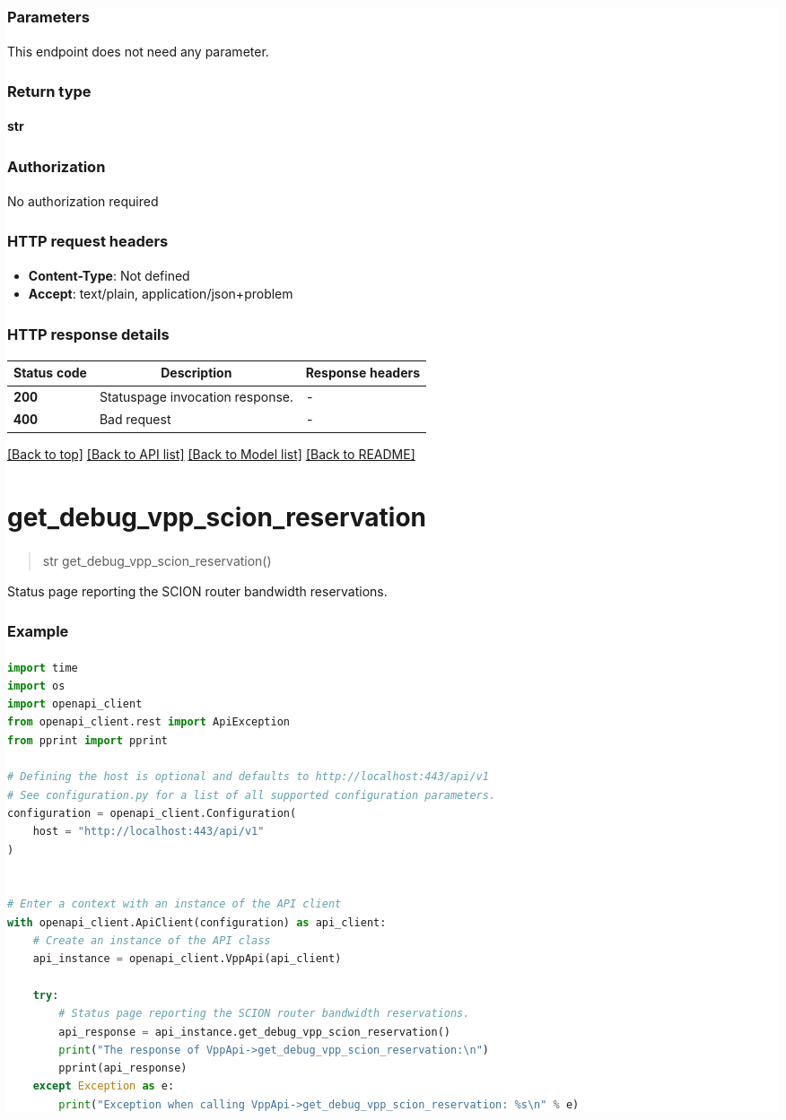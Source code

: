 

### Parameters

This endpoint does not need any parameter.

### Return type

**str**

### Authorization

No authorization required

### HTTP request headers

 - **Content-Type**: Not defined
 - **Accept**: text/plain, application/json+problem

### HTTP response details

| Status code | Description | Response headers |
|-------------|-------------|------------------|
**200** | Statuspage invocation response. |  -  |
**400** | Bad request |  -  |

[[Back to top]](#) [[Back to API list]](../README.md#documentation-for-api-endpoints) [[Back to Model list]](../README.md#documentation-for-models) [[Back to README]](../README.md)

# **get_debug_vpp_scion_reservation**
> str get_debug_vpp_scion_reservation()

Status page reporting the SCION router bandwidth reservations.

### Example


```python
import time
import os
import openapi_client
from openapi_client.rest import ApiException
from pprint import pprint

# Defining the host is optional and defaults to http://localhost:443/api/v1
# See configuration.py for a list of all supported configuration parameters.
configuration = openapi_client.Configuration(
    host = "http://localhost:443/api/v1"
)


# Enter a context with an instance of the API client
with openapi_client.ApiClient(configuration) as api_client:
    # Create an instance of the API class
    api_instance = openapi_client.VppApi(api_client)

    try:
        # Status page reporting the SCION router bandwidth reservations.
        api_response = api_instance.get_debug_vpp_scion_reservation()
        print("The response of VppApi->get_debug_vpp_scion_reservation:\n")
        pprint(api_response)
    except Exception as e:
        print("Exception when calling VppApi->get_debug_vpp_scion_reservation: %s\n" % e)
```
